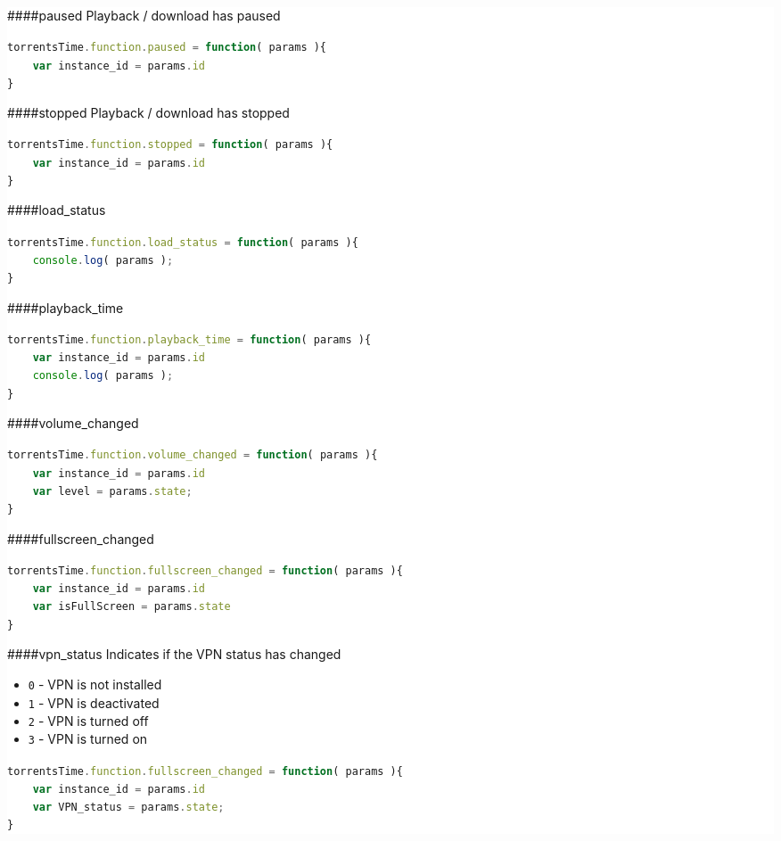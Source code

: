 ####paused
Playback / download has paused
```javascript
torrentsTime.function.paused = function( params ){
	var instance_id = params.id
}
```

####stopped
Playback / download has stopped
```javascript
torrentsTime.function.stopped = function( params ){
	var instance_id = params.id
}
```

####load_status
```javascript
torrentsTime.function.load_status = function( params ){
	console.log( params );
}
```


####playback_time
```javascript
torrentsTime.function.playback_time = function( params ){
	var instance_id = params.id
	console.log( params );
}
```


####volume_changed
```javascript
torrentsTime.function.volume_changed = function( params ){
	var instance_id = params.id
	var level = params.state;
}
```

####fullscreen_changed
```javascript
torrentsTime.function.fullscreen_changed = function( params ){
	var instance_id = params.id
	var isFullScreen = params.state
}
```


####vpn_status
Indicates if the VPN status has changed
* `0` - VPN is not installed
* `1` - VPN is deactivated
* `2` - VPN is turned off
* `3` - VPN is turned on

```javascript
torrentsTime.function.fullscreen_changed = function( params ){
	var instance_id = params.id
	var VPN_status = params.state;
}
```
